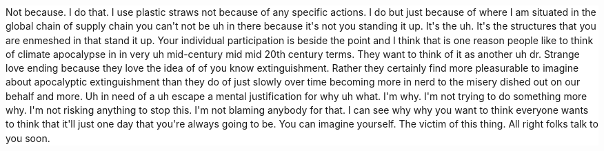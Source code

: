 Not because. I do that. I use plastic straws not because of any specific actions. I do but just because of where I am situated in the global chain of supply chain you can't not be uh in there because it's not you standing it up. It's the uh. It's the structures that you are enmeshed in that stand it up. Your individual participation is beside the point and I think that is one reason people like to think of climate apocalypse in in very uh mid-century mid mid 20th century terms. They want to think of it as another uh dr. Strange love ending because they love the idea of of you know extinguishment. Rather they certainly find more pleasurable to imagine about apocalyptic extinguishment than they do of just slowly over time becoming more in nerd to the misery dished out on our behalf and more. Uh in need of a uh escape a mental justification for why uh what. I'm why. I'm not trying to do something more why. I'm not risking anything to stop this. I'm not blaming anybody for that. I can see why why you want to think everyone wants to think that it'll just one day that you're always going to be. You can imagine yourself. The victim of this thing. All right folks talk to you soon.


